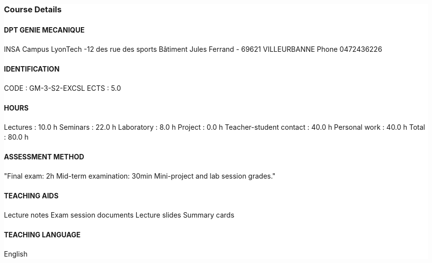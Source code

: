 ### Course Details

#### DPT GENIE MECANIQUE

INSA Campus LyonTech -12 des rue des sports
Bâtiment Jules Ferrand - 69621 VILLEURBANNE
Phone 0472436226

#### IDENTIFICATION

CODE :
GM-3-S2-EXCSL
ECTS :
5.0

#### HOURS

Lectures :
10.0 h
Seminars :
22.0 h
Laboratory :
8.0 h
Project :
0.0 h
Teacher-student
contact :
40.0 h
Personal work :
40.0 h
Total :
80.0 h

#### ASSESSMENT METHOD

"Final exam: 2h
Mid-term examination: 30min
Mini-project 
and 
lab 
session
grades."

#### TEACHING AIDS

Lecture notes
Exam session documents
Lecture slides
Summary cards

#### TEACHING LANGUAGE

English
